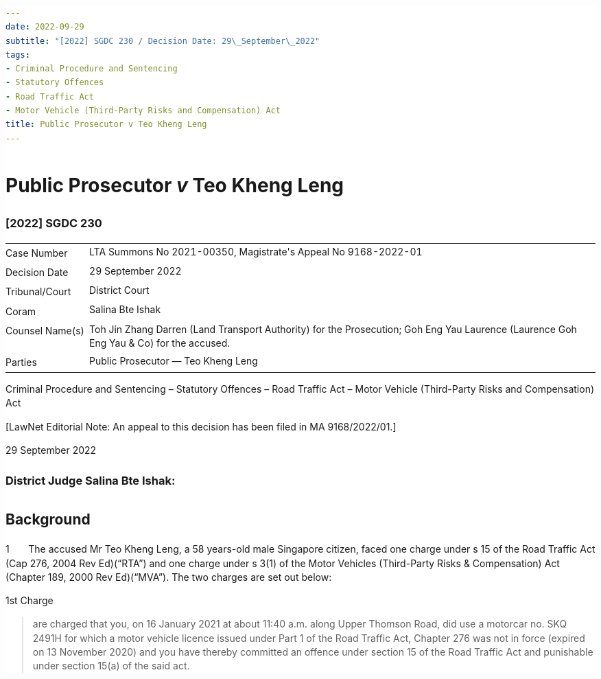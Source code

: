 ```yaml
---
date: 2022-09-29
subtitle: "[2022] SGDC 230 / Decision Date: 29\_September\_2022"
tags:
- Criminal Procedure and Sentencing
- Statutory Offences
- Road Traffic Act
- Motor Vehicle (Third-Party Risks and Compensation) Act
title: Public Prosecutor v Teo Kheng Leng
---
```

# Public Prosecutor _v_ Teo Kheng Leng  

### \[2022\] SGDC 230

<table id="info-table"><tbody><tr class="info-row"><td class="txt-label" style="padding: 4px 0px; white-space: nowrap" valign="top">Case Number</td><td class="txt-body">LTA Summons No 2021-00350, Magistrate's Appeal No 9168-2022-01</td></tr><tr class="info-row"><td class="txt-label" style="padding: 4px 0px; white-space: nowrap" valign="top">Decision Date</td><td class="txt-body">29 September 2022</td></tr><tr class="info-row"><td class="txt-label" style="padding: 4px 0px; white-space: nowrap" valign="top">Tribunal/Court</td><td class="txt-body">District Court</td></tr><tr class="info-row"><td class="txt-label" style="padding: 4px 0px; white-space: nowrap" valign="top">Coram</td><td class="txt-body">Salina Bte Ishak</td></tr><tr class="info-row"><td class="txt-label" style="padding: 4px 0px; white-space: nowrap" valign="top">Counsel Name(s)</td><td class="txt-body">Toh Jin Zhang Darren (Land Transport Authority) for the Prosecution; Goh Eng Yau Laurence (Laurence Goh Eng Yau &amp; Co) for the accused.</td></tr><tr class="info-row"><td class="txt-label" style="padding: 4px 0px; white-space: nowrap" valign="top">Parties</td><td class="txt-body">Public Prosecutor — Teo Kheng Leng</td></tr></tbody></table>

Criminal Procedure and Sentencing – Statutory Offences – Road Traffic Act – Motor Vehicle (Third-Party Risks and Compensation) Act

\[LawNet Editorial Note: An appeal to this decision has been filed in MA 9168/2022/01.\]

29 September 2022

### District Judge Salina Bte Ishak:

## Background

1       The accused Mr Teo Kheng Leng, a 58 years-old male Singapore citizen, faced one charge under s 15 of the Road Traffic Act (Cap 276, 2004 Rev Ed)(“RTA”) and one charge under s 3(1) of the Motor Vehicles (Third-Party Risks & Compensation) Act (Chapter 189, 2000 Rev Ed)(“MVA”). The two charges are set out below:

1st Charge

> are charged that you, on 16 January 2021 at about 11:40 a.m. along Upper Thomson Road, did use a motorcar no. SKQ 2491H for which a motor vehicle licence issued under Part 1 of the Road Traffic Act, Chapter 276 was not in force (expired on 13 November 2020) and you have thereby committed an offence under section 15 of the Road Traffic Act and punishable under section 15(a) of the said act.
